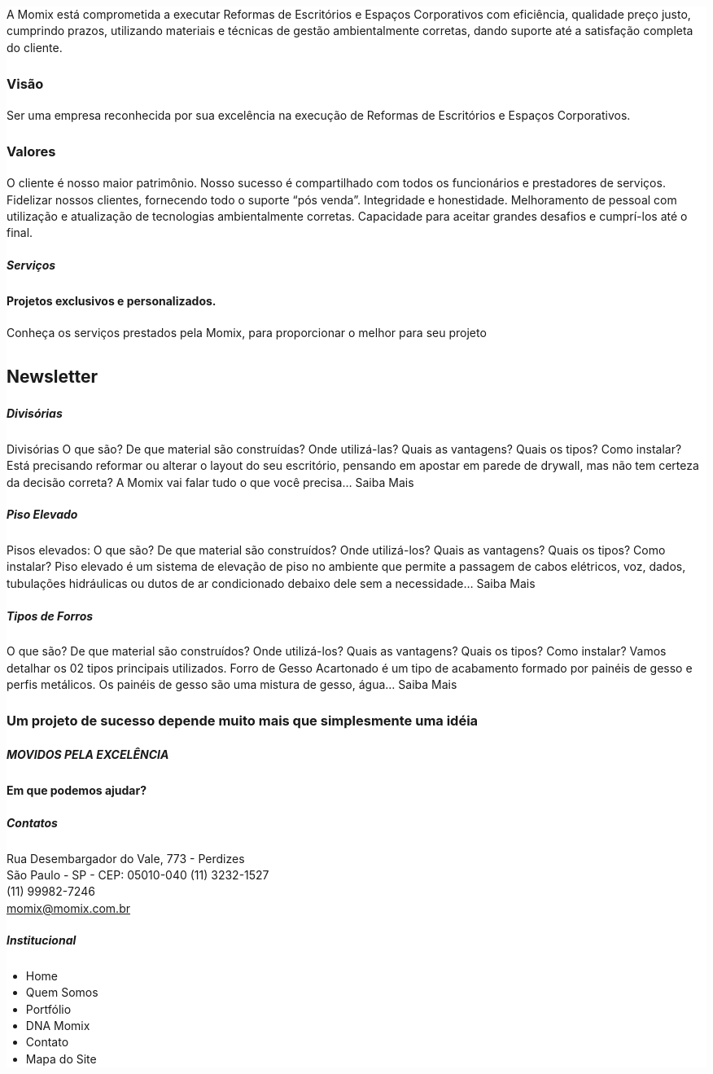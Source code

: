 A Momix está comprometida a executar Reformas de Escritórios e Espaços Corporativos com eficiência, qualidade preço justo, cumprindo prazos, utilizando materiais e técnicas de gestão ambientalmente corretas, dando suporte até a satisfação completa do cliente.
### Visão
Ser uma empresa reconhecida por sua excelência na execução de Reformas de Escritórios e Espaços Corporativos.
### Valores
O cliente é nosso maior patrimônio. Nosso sucesso é compartilhado com todos os funcionários e prestadores de serviços. Fidelizar nossos clientes, fornecendo todo o suporte “pós venda”. Integridade e honestidade. Melhoramento de pessoal com utilização e atualização de tecnologias ambientalmente corretas. Capacidade para aceitar grandes desafios e cumprí-los até o final.
##### Serviços
#### Projetos exclusivos e personalizados.
Conheça os serviços prestados pela Momix, para proporcionar o melhor para seu projeto
## Newsletter
##### Divisórias
Divisórias O que são? De que material são construídas? Onde utilizá-las? Quais as vantagens? Quais os tipos? Como instalar? Está precisando reformar ou alterar o layout do seu escritório, pensando em apostar em parede de drywall, mas não tem certeza da decisão correta? A Momix vai falar tudo o que você precisa…
Saiba Mais
##### Piso Elevado
Pisos elevados: O que são? De que material são construídos? Onde utilizá-los? Quais as vantagens? Quais os tipos? Como instalar? Piso elevado é um sistema de elevação de piso no ambiente que permite a passagem de cabos elétricos, voz, dados, tubulações hidráulicas ou dutos de ar condicionado debaixo dele sem a necessidade…
Saiba Mais
##### Tipos de Forros
O que são? De que material são construídos? Onde utilizá-los? Quais as vantagens? Quais os tipos? Como instalar? Vamos detalhar os 02 tipos principais utilizados. Forro de Gesso Acartonado é um tipo de acabamento formado por painéis de gesso e perfis metálicos. Os painéis de gesso são uma mistura de gesso, água…
Saiba Mais
### Um projeto de sucesso depende muito mais que simplesmente uma idéia
##### MOVIDOS PELA EXCELÊNCIA
#### Em que podemos ajudar?
##### Contatos
Rua Desembargador do Vale, 773 - Perdizes  
São Paulo - SP - CEP: 05010-040
(11) 3232-1527   
(11) 99982-7246   
momix@momix.com.br
##### Institucional
  * Home
  * Quem Somos
  * Portfólio
  * DNA Momix
  * Contato
  * Mapa do Site
